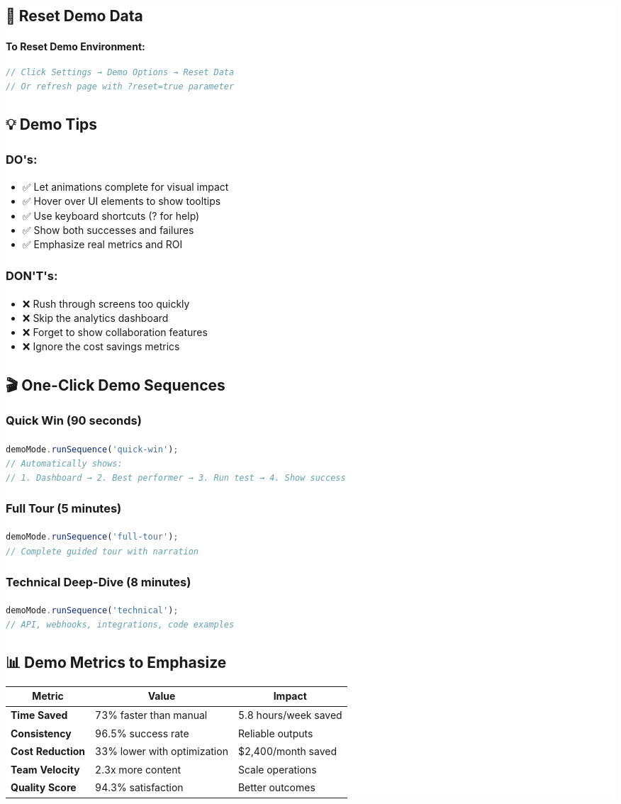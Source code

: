 ## 🔄 Reset Demo Data

**To Reset Demo Environment:**
```javascript
// Click Settings → Demo Options → Reset Data
// Or refresh page with ?reset=true parameter
```

## 💡 Demo Tips

### **DO's:**
- ✅ Let animations complete for visual impact
- ✅ Hover over UI elements to show tooltips
- ✅ Use keyboard shortcuts (? for help)
- ✅ Show both successes and failures
- ✅ Emphasize real metrics and ROI

### **DON'T's:**
- ❌ Rush through screens too quickly
- ❌ Skip the analytics dashboard
- ❌ Forget to show collaboration features
- ❌ Ignore the cost savings metrics

## 🎬 One-Click Demo Sequences

### **Quick Win** (90 seconds)
```javascript
demoMode.runSequence('quick-win');
// Automatically shows:
// 1. Dashboard → 2. Best performer → 3. Run test → 4. Show success
```

### **Full Tour** (5 minutes)
```javascript
demoMode.runSequence('full-tour');
// Complete guided tour with narration
```

### **Technical Deep-Dive** (8 minutes)
```javascript
demoMode.runSequence('technical');
// API, webhooks, integrations, code examples
```

## 📊 Demo Metrics to Emphasize

| Metric | Value | Impact |
|--------|-------|--------|
| **Time Saved** | 73% faster than manual | 5.8 hours/week saved |
| **Consistency** | 96.5% success rate | Reliable outputs |
| **Cost Reduction** | 33% lower with optimization | $2,400/month saved |
| **Team Velocity** | 2.3x more content | Scale operations |
| **Quality Score** | 94.3% satisfaction | Better outcomes |
